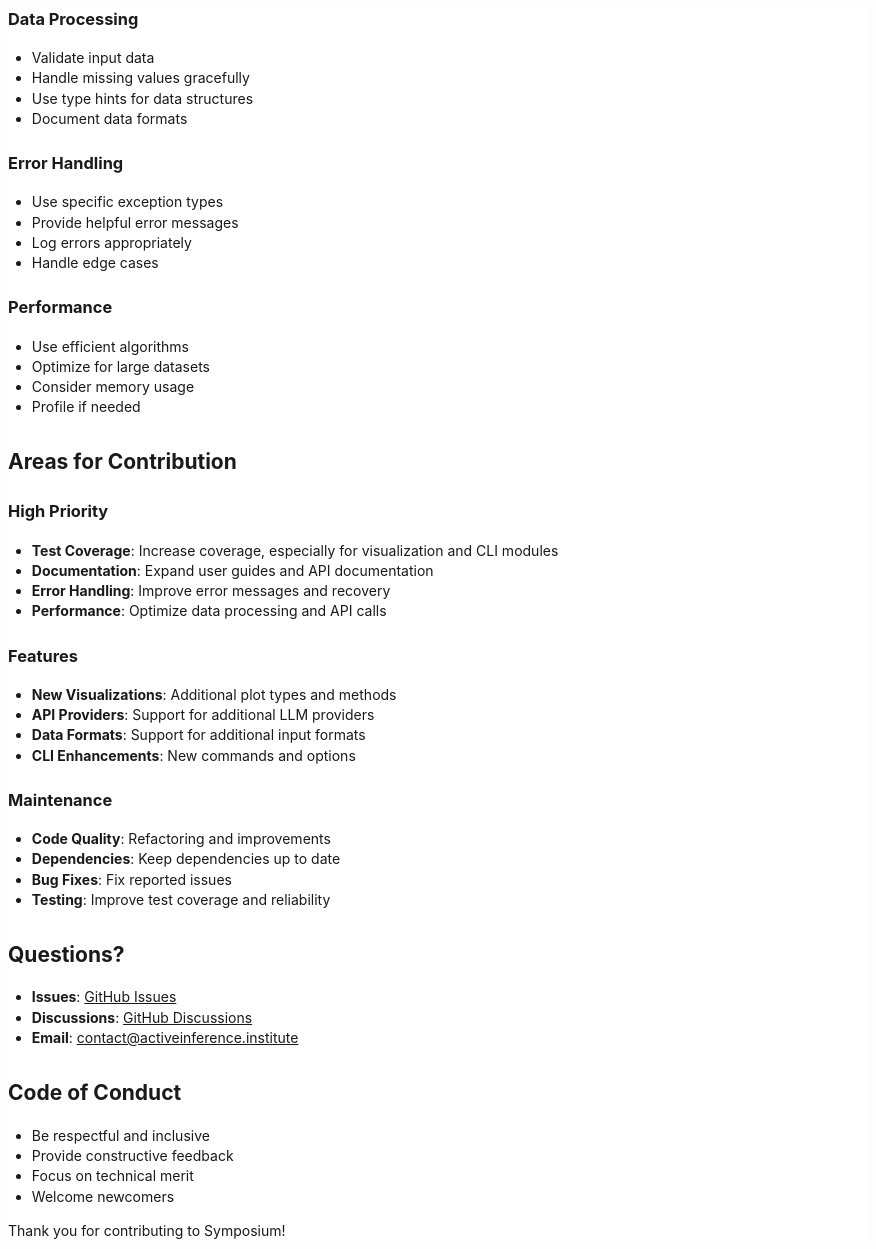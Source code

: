### Data Processing

- Validate input data
- Handle missing values gracefully
- Use type hints for data structures
- Document data formats

### Error Handling

- Use specific exception types
- Provide helpful error messages
- Log errors appropriately
- Handle edge cases

### Performance

- Use efficient algorithms
- Optimize for large datasets
- Consider memory usage
- Profile if needed

## Areas for Contribution

### High Priority

- **Test Coverage**: Increase coverage, especially for visualization and CLI modules
- **Documentation**: Expand user guides and API documentation
- **Error Handling**: Improve error messages and recovery
- **Performance**: Optimize data processing and API calls

### Features

- **New Visualizations**: Additional plot types and methods
- **API Providers**: Support for additional LLM providers
- **Data Formats**: Support for additional input formats
- **CLI Enhancements**: New commands and options

### Maintenance

- **Code Quality**: Refactoring and improvements
- **Dependencies**: Keep dependencies up to date
- **Bug Fixes**: Fix reported issues
- **Testing**: Improve test coverage and reliability

## Questions?

- **Issues**: [GitHub Issues](https://github.com/ActiveInferenceInstitute/symposium/issues)
- **Discussions**: [GitHub Discussions](https://github.com/ActiveInferenceInstitute/symposium/discussions)
- **Email**: [contact@activeinference.institute](mailto:contact@activeinference.institute)

## Code of Conduct

- Be respectful and inclusive
- Provide constructive feedback
- Focus on technical merit
- Welcome newcomers

Thank you for contributing to Symposium!

